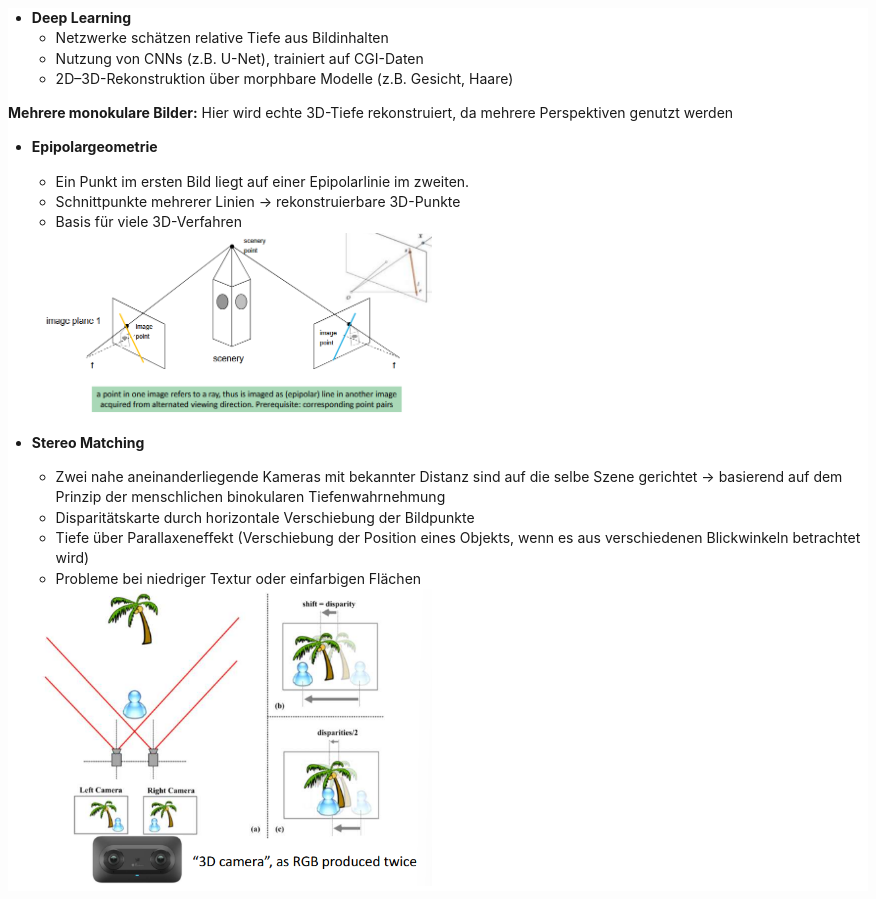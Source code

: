 * **Deep Learning**
    * Netzwerke schätzen relative Tiefe aus Bildinhalten
    * Nutzung von CNNs (z.B. U-Net), trainiert auf CGI-Daten
    * 2D–3D-Rekonstruktion über morphbare Modelle (z.B. Gesicht, Haare)

**Mehrere monokulare Bilder:**
Hier wird echte 3D-Tiefe rekonstruiert, da mehrere Perspektiven genutzt werden

* **Epipolargeometrie**
    * Ein Punkt im ersten Bild liegt auf einer Epipolarlinie im zweiten.
    * Schnittpunkte mehrerer Linien -> rekonstruierbare 3D-Punkte
    * Basis für viele 3D-Verfahren

    <img src="img/3d_epipolar.png" width="400" />

* **Stereo Matching**
    * Zwei nahe aneinanderliegende Kameras mit bekannter Distanz sind auf die selbe Szene gerichtet -> basierend auf dem Prinzip der menschlichen binokularen Tiefenwahrnehmung 
    * Disparitätskarte durch horizontale Verschiebung der Bildpunkte
    * Tiefe über Parallaxeneffekt (Verschiebung der Position eines Objekts, wenn es aus verschiedenen Blickwinkeln betrachtet wird)
    * Probleme bei niedriger Textur oder einfarbigen Flächen

    <img src="img/3d_stereo_matching.png" width="400" />